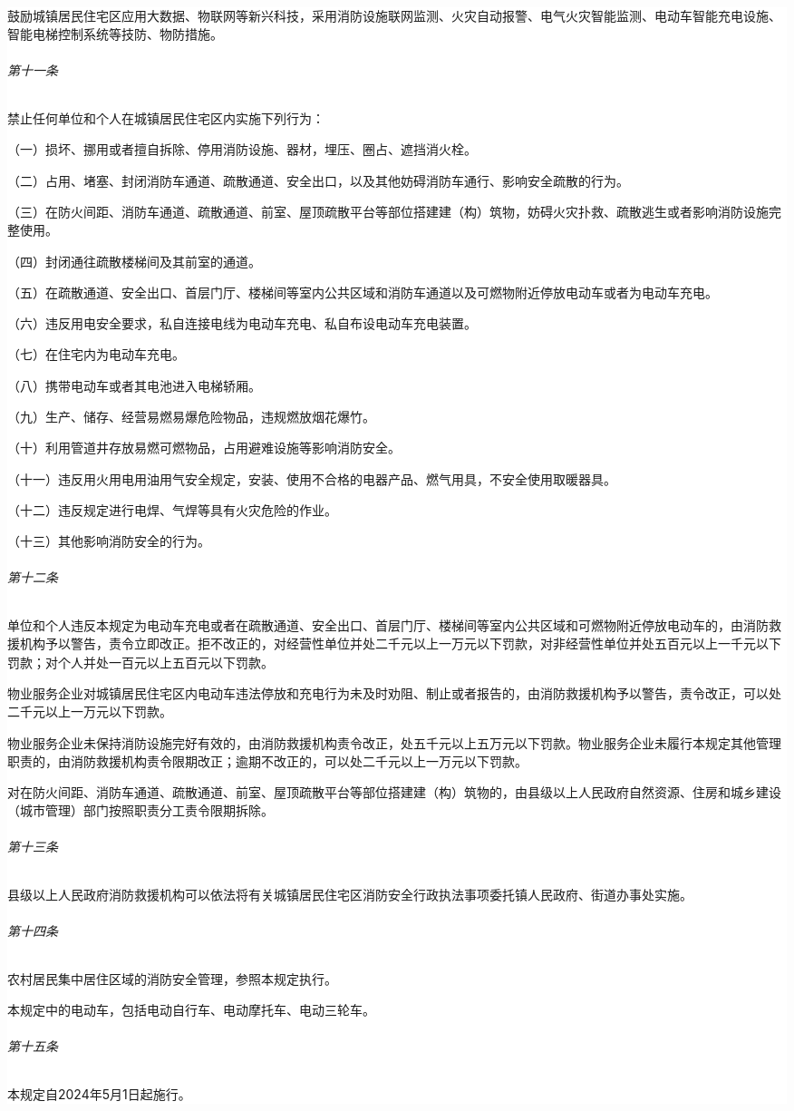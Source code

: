 鼓励城镇居民住宅区应用大数据、物联网等新兴科技，采用消防设施联网监测、火灾自动报警、电气火灾智能监测、电动车智能充电设施、智能电梯控制系统等技防、物防措施。

###### 第十一条

禁止任何单位和个人在城镇居民住宅区内实施下列行为：

（一）损坏、挪用或者擅自拆除、停用消防设施、器材，埋压、圈占、遮挡消火栓。

（二）占用、堵塞、封闭消防车通道、疏散通道、安全出口，以及其他妨碍消防车通行、影响安全疏散的行为。

（三）在防火间距、消防车通道、疏散通道、前室、屋顶疏散平台等部位搭建建（构）筑物，妨碍火灾扑救、疏散逃生或者影响消防设施完整使用。

（四）封闭通往疏散楼梯间及其前室的通道。

（五）在疏散通道、安全出口、首层门厅、楼梯间等室内公共区域和消防车通道以及可燃物附近停放电动车或者为电动车充电。

（六）违反用电安全要求，私自连接电线为电动车充电、私自布设电动车充电装置。

（七）在住宅内为电动车充电。

（八）携带电动车或者其电池进入电梯轿厢。

（九）生产、储存、经营易燃易爆危险物品，违规燃放烟花爆竹。

（十）利用管道井存放易燃可燃物品，占用避难设施等影响消防安全。

（十一）违反用火用电用油用气安全规定，安装、使用不合格的电器产品、燃气用具，不安全使用取暖器具。

（十二）违反规定进行电焊、气焊等具有火灾危险的作业。

（十三）其他影响消防安全的行为。

###### 第十二条

单位和个人违反本规定为电动车充电或者在疏散通道、安全出口、首层门厅、楼梯间等室内公共区域和可燃物附近停放电动车的，由消防救援机构予以警告，责令立即改正。拒不改正的，对经营性单位并处二千元以上一万元以下罚款，对非经营性单位并处五百元以上一千元以下罚款；对个人并处一百元以上五百元以下罚款。

物业服务企业对城镇居民住宅区内电动车违法停放和充电行为未及时劝阻、制止或者报告的，由消防救援机构予以警告，责令改正，可以处二千元以上一万元以下罚款。

物业服务企业未保持消防设施完好有效的，由消防救援机构责令改正，处五千元以上五万元以下罚款。物业服务企业未履行本规定其他管理职责的，由消防救援机构责令限期改正；逾期不改正的，可以处二千元以上一万元以下罚款。

对在防火间距、消防车通道、疏散通道、前室、屋顶疏散平台等部位搭建建（构）筑物的，由县级以上人民政府自然资源、住房和城乡建设（城市管理）部门按照职责分工责令限期拆除。

###### 第十三条

县级以上人民政府消防救援机构可以依法将有关城镇居民住宅区消防安全行政执法事项委托镇人民政府、街道办事处实施。

###### 第十四条

农村居民集中居住区域的消防安全管理，参照本规定执行。

本规定中的电动车，包括电动自行车、电动摩托车、电动三轮车。

###### 第十五条

本规定自2024年5月1日起施行。

